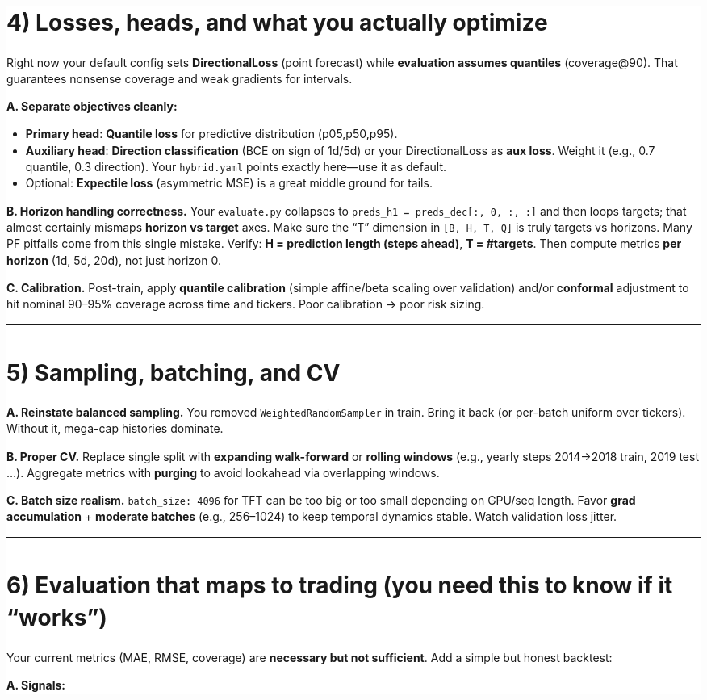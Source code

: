 # 4) Losses, heads, and what you actually optimize

Right now your default config sets **DirectionalLoss** (point forecast) while **evaluation assumes quantiles** (coverage\@90). That guarantees nonsense coverage and weak gradients for intervals.

**A. Separate objectives cleanly:**

* **Primary head**: **Quantile loss** for predictive distribution (p05,p50,p95).
* **Auxiliary head**: **Direction classification** (BCE on sign of 1d/5d) or your DirectionalLoss as **aux loss**. Weight it (e.g., 0.7 quantile, 0.3 direction). Your `hybrid.yaml` points exactly here—use it as default.
* Optional: **Expectile loss** (asymmetric MSE) is a great middle ground for tails.

**B. Horizon handling correctness.**
Your `evaluate.py` collapses to `preds_h1 = preds_dec[:, 0, :, :]` and then loops targets; that almost certainly mismaps **horizon vs target** axes. Make sure the “T” dimension in `[B, H, T, Q]` is truly targets vs horizons. Many PF pitfalls come from this single mistake. Verify: **H = prediction length (steps ahead)**, **T = #targets**. Then compute metrics **per horizon** (1d, 5d, 20d), not just horizon 0.

**C. Calibration.**
Post-train, apply **quantile calibration** (simple affine/beta scaling over validation) and/or **conformal** adjustment to hit nominal 90–95% coverage across time and tickers. Poor calibration → poor risk sizing.

---

# 5) Sampling, batching, and CV

**A. Reinstate balanced sampling.**
You removed `WeightedRandomSampler` in train. Bring it back (or per-batch uniform over tickers). Without it, mega-cap histories dominate.

**B. Proper CV.**
Replace single split with **expanding walk-forward** or **rolling windows** (e.g., yearly steps 2014→2018 train, 2019 test …). Aggregate metrics with **purging** to avoid lookahead via overlapping windows.

**C. Batch size realism.**
`batch_size: 4096` for TFT can be too big or too small depending on GPU/seq length. Favor **grad accumulation** + **moderate batches** (e.g., 256–1024) to keep temporal dynamics stable. Watch validation loss jitter.

---

# 6) Evaluation that maps to trading (you need this to know if it “works”)

Your current metrics (MAE, RMSE, coverage) are **necessary but not sufficient**. Add a simple but honest backtest:

**A. Signals:**
